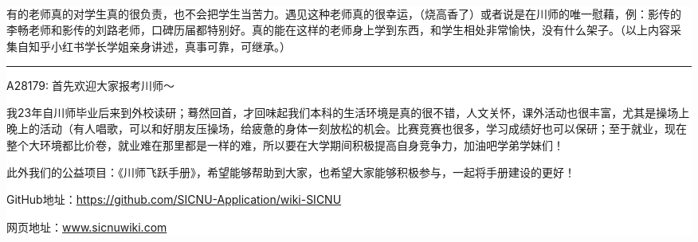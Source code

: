 有的老师真的对学生真的很负责，也不会把学生当苦力。遇见这种老师真的很幸运，（烧高香了）或者说是在川师的唯一慰藉，例：影传的李畅老师和影传的刘路老师，口碑历届都特别好。真的能在这样的老师身上学到东西，和学生相处非常愉快，没有什么架子。（以上内容采集自知乎小红书学长学姐亲身讲述，真事可靠，可继承。）

***

A28179: 首先欢迎大家报考川师～

我23年自川师毕业后来到外校读研；蓦然回首，才回味起我们本科的生活环境是真的很不错，人文关怀，课外活动也很丰富，尤其是操场上晚上的活动（有人唱歌，可以和好朋友压操场，给疲惫的身体一刻放松的机会。比赛竞赛也很多，学习成绩好也可以保研；至于就业，现在整个大环境都比价卷，就业难在那里都是一样的难，所以要在大学期间积极提高自身竞争力，加油吧学弟学妹们！



此外我们的公益项目：《川师飞跃手册》，希望能够帮助到大家，也希望大家能够积极参与，一起将手册建设的更好！

GitHub地址：https://github.com/SICNU-Application/wiki-SICNU

网页地址：www.sicnuwiki.com
